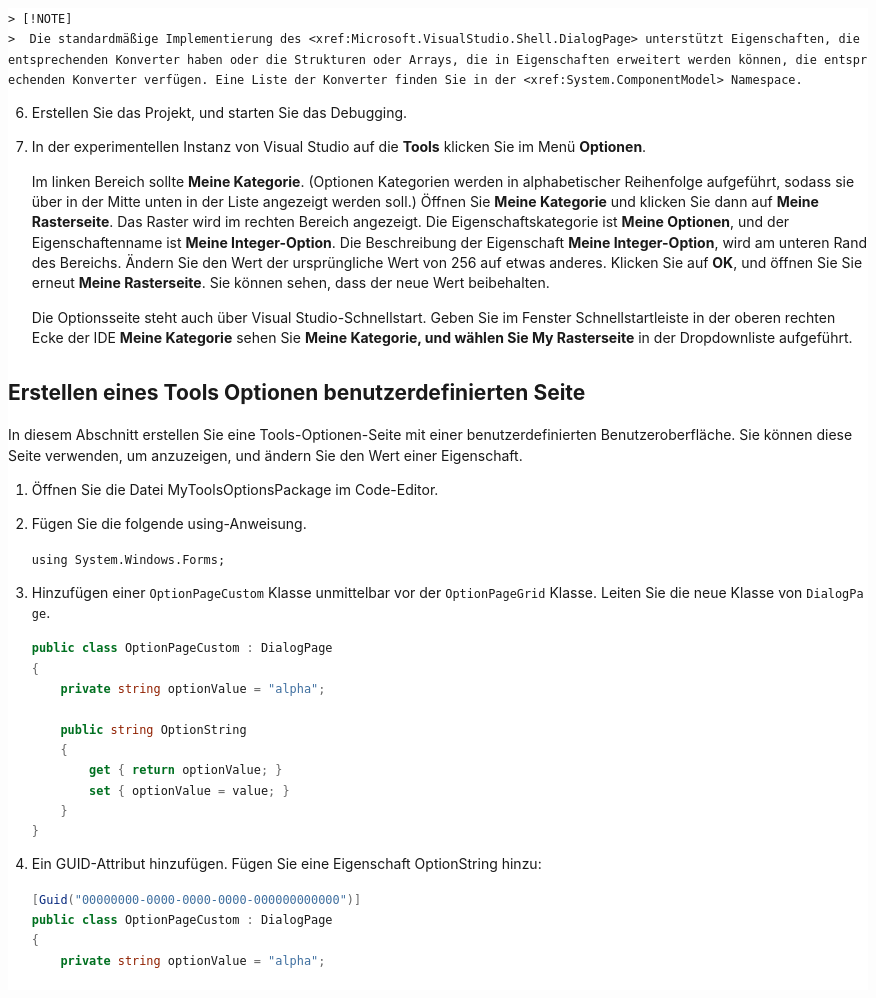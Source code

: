     > [!NOTE]
    >  Die standardmäßige Implementierung des <xref:Microsoft.VisualStudio.Shell.DialogPage> unterstützt Eigenschaften, die entsprechenden Konverter haben oder die Strukturen oder Arrays, die in Eigenschaften erweitert werden können, die entsprechenden Konverter verfügen. Eine Liste der Konverter finden Sie in der <xref:System.ComponentModel> Namespace.  
  
6.  Erstellen Sie das Projekt, und starten Sie das Debugging.  
  
7.  In der experimentellen Instanz von Visual Studio auf die **Tools** klicken Sie im Menü **Optionen**.  
  
     Im linken Bereich sollte **Meine Kategorie**. \(Optionen Kategorien werden in alphabetischer Reihenfolge aufgeführt, sodass sie über in der Mitte unten in der Liste angezeigt werden soll.\) Öffnen Sie **Meine Kategorie** und klicken Sie dann auf **Meine Rasterseite**. Das Raster wird im rechten Bereich angezeigt. Die Eigenschaftskategorie ist **Meine Optionen**, und der Eigenschaftenname ist **Meine Integer\-Option**. Die Beschreibung der Eigenschaft **Meine Integer\-Option**, wird am unteren Rand des Bereichs. Ändern Sie den Wert der ursprüngliche Wert von 256 auf etwas anderes. Klicken Sie auf **OK**, und öffnen Sie Sie erneut **Meine Rasterseite**. Sie können sehen, dass der neue Wert beibehalten.  
  
     Die Optionsseite steht auch über Visual Studio\-Schnellstart. Geben Sie im Fenster Schnellstartleiste in der oberen rechten Ecke der IDE **Meine Kategorie** sehen Sie **Meine Kategorie, und wählen Sie My Rasterseite** in der Dropdownliste aufgeführt.  
  
## Erstellen eines Tools Optionen benutzerdefinierten Seite  
 In diesem Abschnitt erstellen Sie eine Tools\-Optionen\-Seite mit einer benutzerdefinierten Benutzeroberfläche. Sie können diese Seite verwenden, um anzuzeigen, und ändern Sie den Wert einer Eigenschaft.  
  
1.  Öffnen Sie die Datei MyToolsOptionsPackage im Code\-Editor.  
  
2.  Fügen Sie die folgende using\-Anweisung.  
  
    ```vb  
    using System.Windows.Forms;  
    ```  
  
3.  Hinzufügen einer `OptionPageCustom` Klasse unmittelbar vor der `OptionPageGrid` Klasse. Leiten Sie die neue Klasse von `DialogPage`.  
  
    ```c#  
    public class OptionPageCustom : DialogPage  
    {  
        private string optionValue = "alpha";  
  
        public string OptionString  
        {  
            get { return optionValue; }  
            set { optionValue = value; }  
        }  
    }  
    ```  
  
4.  Ein GUID\-Attribut hinzufügen. Fügen Sie eine Eigenschaft OptionString hinzu:  
  
    ```c#  
    [Guid("00000000-0000-0000-0000-000000000000")]  
    public class OptionPageCustom : DialogPage  
    {  
        private string optionValue = "alpha";  
  